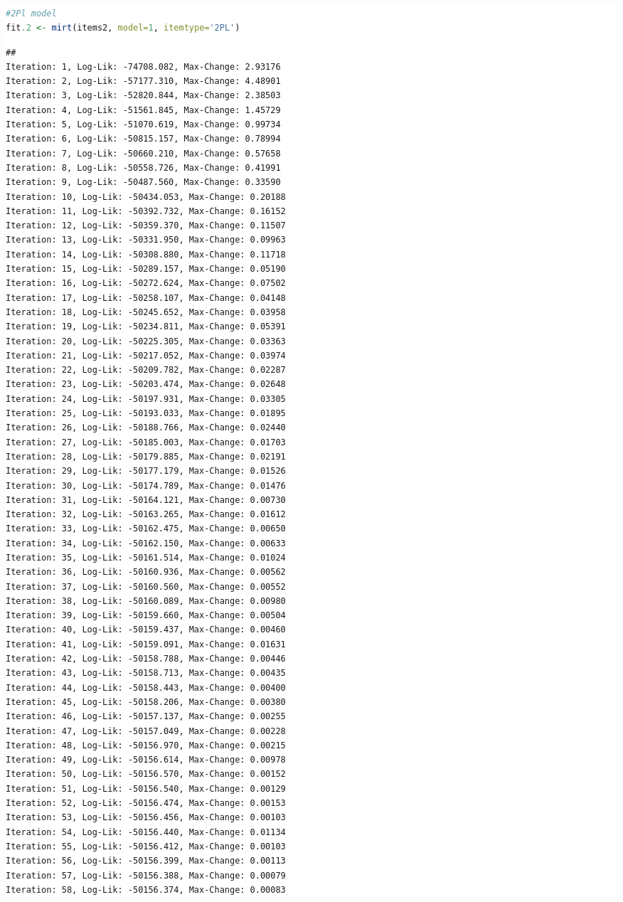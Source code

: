 ``` r
#2Pl model
fit.2 <- mirt(items2, model=1, itemtype='2PL')
```

    ## 
    Iteration: 1, Log-Lik: -74708.082, Max-Change: 2.93176
    Iteration: 2, Log-Lik: -57177.310, Max-Change: 4.48901
    Iteration: 3, Log-Lik: -52820.844, Max-Change: 2.38503
    Iteration: 4, Log-Lik: -51561.845, Max-Change: 1.45729
    Iteration: 5, Log-Lik: -51070.619, Max-Change: 0.99734
    Iteration: 6, Log-Lik: -50815.157, Max-Change: 0.78994
    Iteration: 7, Log-Lik: -50660.210, Max-Change: 0.57658
    Iteration: 8, Log-Lik: -50558.726, Max-Change: 0.41991
    Iteration: 9, Log-Lik: -50487.560, Max-Change: 0.33590
    Iteration: 10, Log-Lik: -50434.053, Max-Change: 0.20188
    Iteration: 11, Log-Lik: -50392.732, Max-Change: 0.16152
    Iteration: 12, Log-Lik: -50359.370, Max-Change: 0.11507
    Iteration: 13, Log-Lik: -50331.950, Max-Change: 0.09963
    Iteration: 14, Log-Lik: -50308.880, Max-Change: 0.11718
    Iteration: 15, Log-Lik: -50289.157, Max-Change: 0.05190
    Iteration: 16, Log-Lik: -50272.624, Max-Change: 0.07502
    Iteration: 17, Log-Lik: -50258.107, Max-Change: 0.04148
    Iteration: 18, Log-Lik: -50245.652, Max-Change: 0.03958
    Iteration: 19, Log-Lik: -50234.811, Max-Change: 0.05391
    Iteration: 20, Log-Lik: -50225.305, Max-Change: 0.03363
    Iteration: 21, Log-Lik: -50217.052, Max-Change: 0.03974
    Iteration: 22, Log-Lik: -50209.782, Max-Change: 0.02287
    Iteration: 23, Log-Lik: -50203.474, Max-Change: 0.02648
    Iteration: 24, Log-Lik: -50197.931, Max-Change: 0.03305
    Iteration: 25, Log-Lik: -50193.033, Max-Change: 0.01895
    Iteration: 26, Log-Lik: -50188.766, Max-Change: 0.02440
    Iteration: 27, Log-Lik: -50185.003, Max-Change: 0.01703
    Iteration: 28, Log-Lik: -50179.885, Max-Change: 0.02191
    Iteration: 29, Log-Lik: -50177.179, Max-Change: 0.01526
    Iteration: 30, Log-Lik: -50174.789, Max-Change: 0.01476
    Iteration: 31, Log-Lik: -50164.121, Max-Change: 0.00730
    Iteration: 32, Log-Lik: -50163.265, Max-Change: 0.01612
    Iteration: 33, Log-Lik: -50162.475, Max-Change: 0.00650
    Iteration: 34, Log-Lik: -50162.150, Max-Change: 0.00633
    Iteration: 35, Log-Lik: -50161.514, Max-Change: 0.01024
    Iteration: 36, Log-Lik: -50160.936, Max-Change: 0.00562
    Iteration: 37, Log-Lik: -50160.560, Max-Change: 0.00552
    Iteration: 38, Log-Lik: -50160.089, Max-Change: 0.00980
    Iteration: 39, Log-Lik: -50159.660, Max-Change: 0.00504
    Iteration: 40, Log-Lik: -50159.437, Max-Change: 0.00460
    Iteration: 41, Log-Lik: -50159.091, Max-Change: 0.01631
    Iteration: 42, Log-Lik: -50158.788, Max-Change: 0.00446
    Iteration: 43, Log-Lik: -50158.713, Max-Change: 0.00435
    Iteration: 44, Log-Lik: -50158.443, Max-Change: 0.00400
    Iteration: 45, Log-Lik: -50158.206, Max-Change: 0.00380
    Iteration: 46, Log-Lik: -50157.137, Max-Change: 0.00255
    Iteration: 47, Log-Lik: -50157.049, Max-Change: 0.00228
    Iteration: 48, Log-Lik: -50156.970, Max-Change: 0.00215
    Iteration: 49, Log-Lik: -50156.614, Max-Change: 0.00978
    Iteration: 50, Log-Lik: -50156.570, Max-Change: 0.00152
    Iteration: 51, Log-Lik: -50156.540, Max-Change: 0.00129
    Iteration: 52, Log-Lik: -50156.474, Max-Change: 0.00153
    Iteration: 53, Log-Lik: -50156.456, Max-Change: 0.00103
    Iteration: 54, Log-Lik: -50156.440, Max-Change: 0.01134
    Iteration: 55, Log-Lik: -50156.412, Max-Change: 0.00103
    Iteration: 56, Log-Lik: -50156.399, Max-Change: 0.00113
    Iteration: 57, Log-Lik: -50156.388, Max-Change: 0.00079
    Iteration: 58, Log-Lik: -50156.374, Max-Change: 0.00083